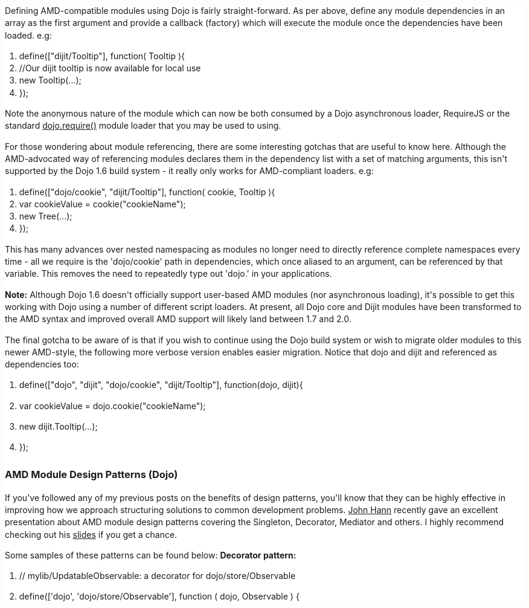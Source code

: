Defining AMD-compatible modules using Dojo is fairly straight-forward. As per above, define any module dependencies in an array as the first argument and provide a callback (factory) which will execute the module once the dependencies have been loaded. e.g:

1. define(["dijit/Tooltip"],  function(  Tooltip  ){
2.   //Our dijit tooltip is now available for local use
3.   new  Tooltip(...);
4. });

Note the anonymous nature of the module which can now be both consumed by a Dojo asynchronous loader, RequireJS or the standard [dojo.require()](http://docs.dojocampus.org/dojo/require) module loader that you may be used to using.

For those wondering about module referencing, there are some interesting gotchas that are useful to know here. Although the AMD-advocated way of referencing modules declares them in the dependency list with a set of matching arguments, this isn't supported by the Dojo 1.6 build system - it really only works for AMD-compliant loaders. e.g:

1. define(["dojo/cookie",  "dijit/Tooltip"],  function( cookie,  Tooltip  ){
2.   var cookieValue = cookie("cookieName");
3.   new  Tree(...);
4. });

This has many advances over nested namespacing as modules no longer need to directly reference complete namespaces every time - all we require is the 'dojo/cookie' path in dependencies, which once aliased to an argument, can be referenced by that variable. This removes the need to repeatedly type out 'dojo.' in your applications.

**Note:** Although Dojo 1.6 doesn't officially support user-based AMD modules (nor asynchronous loading), it's possible to get this working with Dojo using a number of different script loaders. At present, all Dojo core and Dijit modules have been transformed to the AMD syntax and improved overall AMD support will likely land between 1.7 and 2.0.

The final gotcha to be aware of is that if you wish to continue using the Dojo build system or wish to migrate older modules to this newer AMD-style, the following more verbose version enables easier migration. Notice that dojo and dijit and referenced as dependencies too:

1. define(["dojo",  "dijit",  "dojo/cookie",  "dijit/Tooltip"],  function(dojo, dijit){

2.   var cookieValue = dojo.cookie("cookieName");
3.   new dijit.Tooltip(...);
4. });

### AMD Module Design Patterns (Dojo)

If you've followed any of my previous posts on the benefits of design patterns, you'll know that they can be highly effective in improving how we approach structuring solutions to common development problems. [John Hann](http://twitter.com/unscriptable) recently gave an excellent presentation about AMD module design patterns covering the Singleton, Decorator, Mediator and others. I highly recommend checking out his [slides](http://unscriptable.com/code/AMD-module-patterns/) if you get a chance.

Some samples of these patterns can be found below:
**Decorator pattern:**
1. // mylib/UpdatableObservable: a decorator for dojo/store/Observable

2. define(['dojo',  'dojo/store/Observable'],  function  ( dojo,  Observable  )  {
